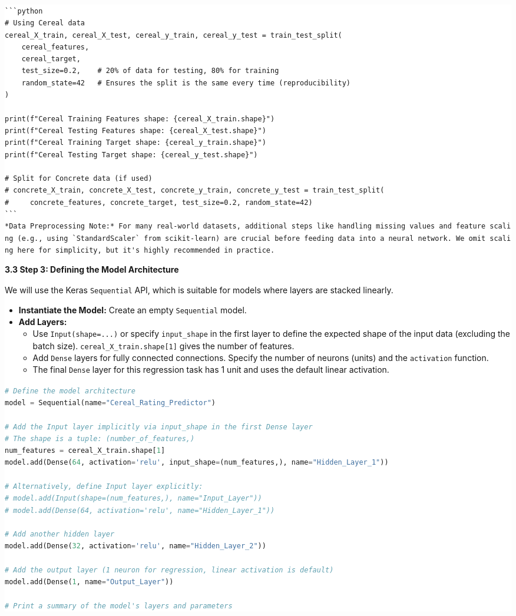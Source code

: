     ```python
    # Using Cereal data
    cereal_X_train, cereal_X_test, cereal_y_train, cereal_y_test = train_test_split(
        cereal_features,
        cereal_target,
        test_size=0.2,    # 20% of data for testing, 80% for training
        random_state=42   # Ensures the split is the same every time (reproducibility)
    )

    print(f"Cereal Training Features shape: {cereal_X_train.shape}")
    print(f"Cereal Testing Features shape: {cereal_X_test.shape}")
    print(f"Cereal Training Target shape: {cereal_y_train.shape}")
    print(f"Cereal Testing Target shape: {cereal_y_test.shape}")

    # Split for Concrete data (if used)
    # concrete_X_train, concrete_X_test, concrete_y_train, concrete_y_test = train_test_split(
    #     concrete_features, concrete_target, test_size=0.2, random_state=42)
    ```
    *Data Preprocessing Note:* For many real-world datasets, additional steps like handling missing values and feature scaling (e.g., using `StandardScaler` from scikit-learn) are crucial before feeding data into a neural network. We omit scaling here for simplicity, but it's highly recommended in practice.

**3.3 Step 3: Defining the Model Architecture**

We will use the Keras `Sequential` API, which is suitable for models where layers are stacked linearly.

*   **Instantiate the Model:** Create an empty `Sequential` model.
*   **Add Layers:**
    *   Use `Input(shape=...)` or specify `input_shape` in the first layer to define the expected shape of the input data (excluding the batch size). `cereal_X_train.shape[1]` gives the number of features.
    *   Add `Dense` layers for fully connected connections. Specify the number of neurons (units) and the `activation` function.
    *   The final `Dense` layer for this regression task has 1 unit and uses the default linear activation.

```python
# Define the model architecture
model = Sequential(name="Cereal_Rating_Predictor")

# Add the Input layer implicitly via input_shape in the first Dense layer
# The shape is a tuple: (number_of_features,)
num_features = cereal_X_train.shape[1]
model.add(Dense(64, activation='relu', input_shape=(num_features,), name="Hidden_Layer_1"))

# Alternatively, define Input layer explicitly:
# model.add(Input(shape=(num_features,), name="Input_Layer"))
# model.add(Dense(64, activation='relu', name="Hidden_Layer_1"))

# Add another hidden layer
model.add(Dense(32, activation='relu', name="Hidden_Layer_2"))

# Add the output layer (1 neuron for regression, linear activation is default)
model.add(Dense(1, name="Output_Layer"))

# Print a summary of the model's layers and parameters
```